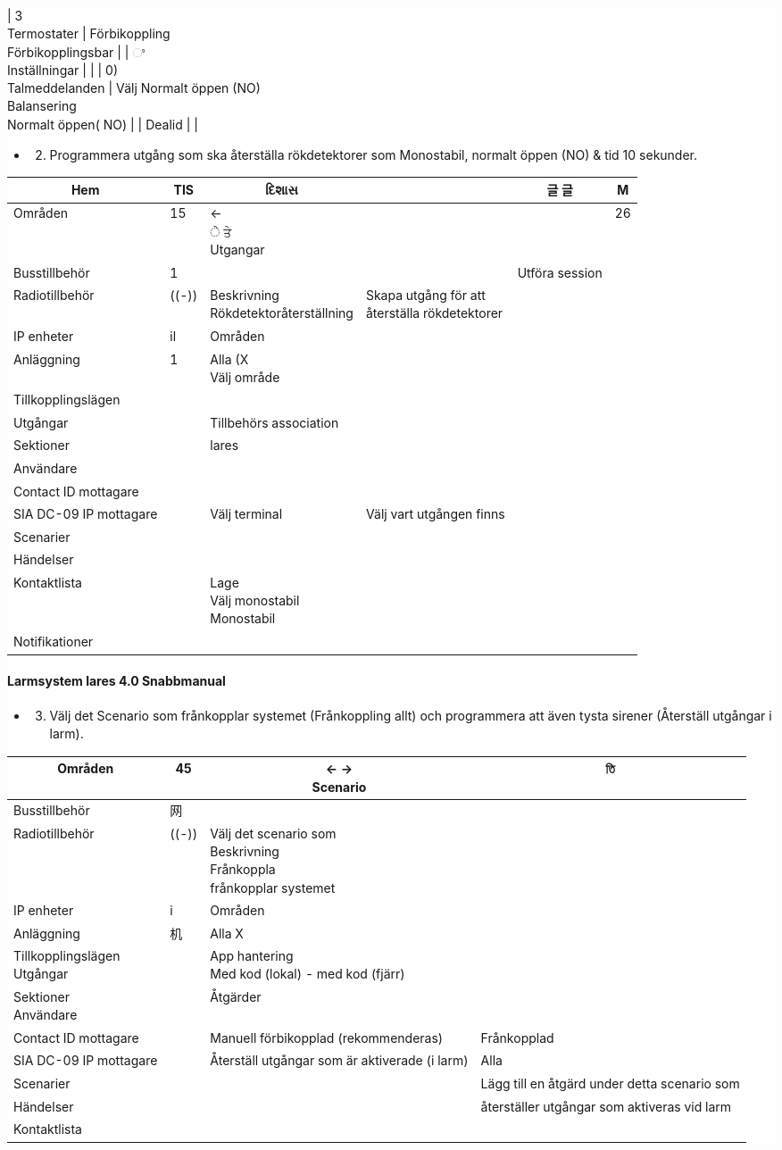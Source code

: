 | 3<br>Termostater        | Förbikoppling<br>Förbikopplingsbar                             |
| ಿ<br>Inställningar      |                                                                |
| 0)<br>Talmeddelanden    | Välj Normalt öppen (NO)<br>Balansering<br>Normalt öppen( NO)   |
| Dealid                  |                                                                |

- 2. Programmera utgång som ska återställa rökdetektorer som Monostabil, normalt öppen (NO) & tid 10 sekunder.

| Hem                    | TIS   | દિશાસ                                   |                                                  | 글 글            | M  |
|------------------------|-------|-----------------------------------------|--------------------------------------------------|----------------|----|
| Områden                | 15    | ←<br>ੇ ਤੇ<br>Utgangar                   |                                                  |                | 26 |
| Busstillbehör          | 1     |                                         |                                                  | Utföra session |    |
| Radiotillbehör         | ((-)) | Beskrivning<br>Rökdetektoråterställning | Skapa utgång för att<br>återställa rökdetektorer |                |    |
| IP enheter             | il    | Områden                                 |                                                  |                |    |
| Anläggning             | 1     | Alla (X<br>Välj område                  |                                                  |                |    |
| Tillkopplingslägen     |       |                                         |                                                  |                |    |
| Utgångar               |       | Tillbehörs association                  |                                                  |                |    |
| Sektioner              |       | lares                                   |                                                  |                |    |
| Användare              |       |                                         |                                                  |                |    |
| Contact ID mottagare   |       |                                         |                                                  |                |    |
| SIA DC-09 IP mottagare |       | Välj terminal                           | Välj vart utgången finns                         |                |    |
| Scenarier              |       |                                         |                                                  |                |    |
| Händelser              |       |                                         |                                                  |                |    |
| Kontaktlista           |       | Lage<br>Välj monostabil<br>Monostabil   |                                                  |                |    |
| Notifikationer         |       |                                         |                                                  |                |    |

#### Larmsystem **lares 4.0** Snabbmanual

- 3. Välj det Scenario som frånkopplar systemet (Frånkoppling allt) och programmera att även tysta sirener (Återställ utgångar i larm).

| Områden                        | 45    | ← →<br>Scenario                                                            | তি                                           |
|--------------------------------|-------|----------------------------------------------------------------------------|----------------------------------------------|
| Busstillbehör                  | 网     |                                                                            |                                              |
| Radiotillbehör                 | ((-)) | Välj det scenario som<br>Beskrivning<br>Frånkoppla<br>frånkopplar systemet |                                              |
| IP enheter                     | i     | Områden                                                                    |                                              |
| Anläggning                     | 机     | Alla X                                                                     |                                              |
| Tillkopplingslägen<br>Utgångar |       | App hantering<br>Med kod (lokal) - med kod (fjärr)                         |                                              |
| Sektioner<br>Användare         |       | Åtgärder                                                                   |                                              |
| Contact ID mottagare           |       | Manuell förbikopplad (rekommenderas)                                       | Frånkopplad                                  |
| SIA DC-09 IP mottagare         |       | Återställ utgångar som är aktiverade (i larm)                              | Alla                                         |
| Scenarier                      |       |                                                                            | Lägg till en åtgärd under detta scenario som |
| Händelser                      |       |                                                                            | återställer utgångar som aktiveras vid larm  |
| Kontaktlista                   |       |                                                                            |                                              |
